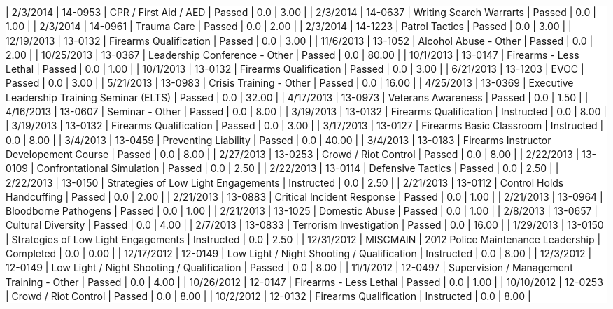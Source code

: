 | 2/3/2014 | 14-0953 | CPR / First Aid / AED | Passed | 0.0 | 3.00 |
| 2/3/2014 | 14-0637 | Writing Search Warrarts | Passed | 0.0 | 1.00 |
| 2/3/2014 | 14-0961 | Trauma Care | Passed | 0.0 | 2.00 |
| 2/3/2014 | 14-1223 | Patrol Tactics | Passed | 0.0 | 3.00 |
| 12/19/2013 | 13-0132 | Firearms Qualification | Passed | 0.0 | 3.00 |
| 11/6/2013 | 13-1052 | Alcohol Abuse - Other | Passed | 0.0 | 2.00 |
| 10/25/2013 | 13-0367 | Leadership Conference - Other | Passed | 0.0 | 80.00 |
| 10/1/2013 | 13-0147 | Firearms - Less Lethal | Passed | 0.0 | 1.00 |
| 10/1/2013 | 13-0132 | Firearms Qualification | Passed | 0.0 | 3.00 |
| 6/21/2013 | 13-1203 | EVOC | Passed | 0.0 | 3.00 |
| 5/21/2013 | 13-0983 | Crisis Training - Other | Passed | 0.0 | 16.00 |
| 4/25/2013 | 13-0369 | Executive Leadership Training Seminar (ELTS) | Passed | 0.0 | 32.00 |
| 4/17/2013 | 13-0973 | Veterans Awareness | Passed | 0.0 | 1.50 |
| 4/16/2013 | 13-0607 | Seminar - Other | Passed | 0.0 | 8.00 |
| 3/19/2013 | 13-0132 | Firearms Qualification | Instructed | 0.0 | 8.00 |
| 3/19/2013 | 13-0132 | Firearms Qualification | Passed | 0.0 | 3.00 |
| 3/17/2013 | 13-0127 | Firearms Basic Classroom | Instructed | 0.0 | 8.00 |
| 3/4/2013 | 13-0459 | Preventing Liability | Passed | 0.0 | 40.00 |
| 3/4/2013 | 13-0183 | Firearms Instructor Developement Course | Passed | 0.0 | 8.00 |
| 2/27/2013 | 13-0253 | Crowd / Riot Control | Passed | 0.0 | 8.00 |
| 2/22/2013 | 13-0109 | Confrontational Simulation | Passed | 0.0 | 2.50 |
| 2/22/2013 | 13-0114 | Defensive Tactics | Passed | 0.0 | 2.50 |
| 2/22/2013 | 13-0150 | Strategies of Low Light Engagements | Instructed | 0.0 | 2.50 |
| 2/21/2013 | 13-0112 | Control Holds  Handcuffing | Passed | 0.0 | 2.00 |
| 2/21/2013 | 13-0883 | Critical Incident Response | Passed | 0.0 | 1.00 |
| 2/21/2013 | 13-0964 | Bloodborne Pathogens | Passed | 0.0 | 1.00 |
| 2/21/2013 | 13-1025 | Domestic Abuse | Passed | 0.0 | 1.00 |
| 2/8/2013 | 13-0657 | Cultural Diversity | Passed | 0.0 | 4.00 |
| 2/7/2013 | 13-0833 | Terrorism Investigation | Passed | 0.0 | 16.00 |
| 1/29/2013 | 13-0150 | Strategies of Low Light Engagements | Instructed | 0.0 | 2.50 |
| 12/31/2012 | MISCMAIN | 2012 Police Maintenance Leadership | Completed | 0.0 | 0.00 |
| 12/17/2012 | 12-0149 | Low Light / Night Shooting / Qualification | Instructed | 0.0 | 8.00 |
| 12/3/2012 | 12-0149 | Low Light / Night Shooting / Qualification | Passed | 0.0 | 8.00 |
| 11/1/2012 | 12-0497 | Supervision / Management Training - Other | Passed | 0.0 | 4.00 |
| 10/26/2012 | 12-0147 | Firearms - Less Lethal | Passed | 0.0 | 1.00 |
| 10/10/2012 | 12-0253 | Crowd / Riot Control | Passed | 0.0 | 8.00 |
| 10/2/2012 | 12-0132 | Firearms Qualification | Instructed | 0.0 | 8.00 |